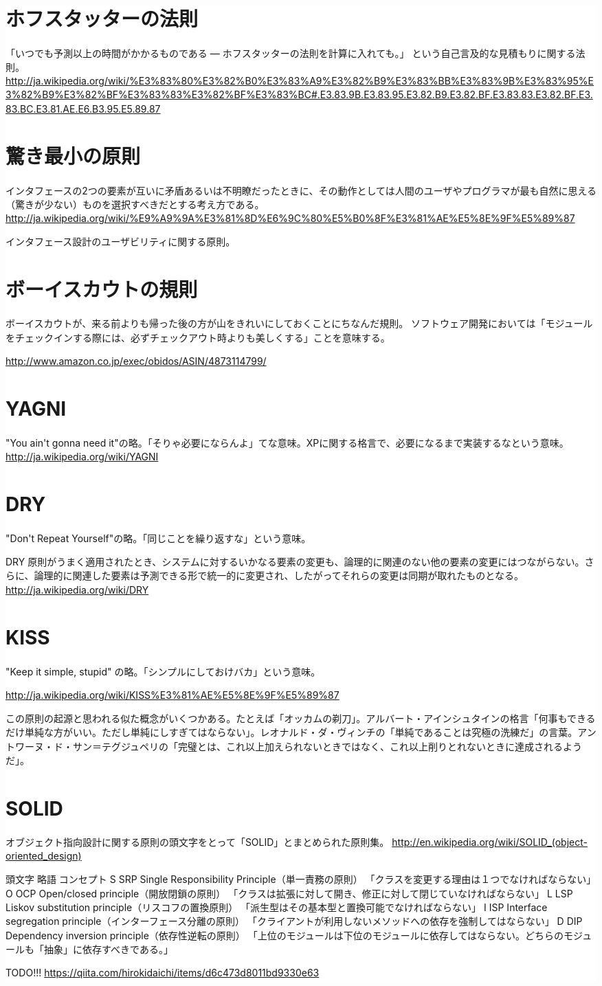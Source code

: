 # ホフスタッターの法則
「いつでも予測以上の時間がかかるものである — ホフスタッターの法則を計算に入れても。」
という自己言及的な見積もりに関する法則。
http://ja.wikipedia.org/wiki/%E3%83%80%E3%82%B0%E3%83%A9%E3%82%B9%E3%83%BB%E3%83%9B%E3%83%95%E3%82%B9%E3%82%BF%E3%83%83%E3%82%BF%E3%83%BC#.E3.83.9B.E3.83.95.E3.82.B9.E3.82.BF.E3.83.83.E3.82.BF.E3.83.BC.E3.81.AE.E6.B3.95.E5.89.87

# 驚き最小の原則
インタフェースの2つの要素が互いに矛盾あるいは不明瞭だったときに、その動作としては人間のユーザやプログラマが最も自然に思える（驚きが少ない）ものを選択すべきだとする考え方である。
http://ja.wikipedia.org/wiki/%E9%A9%9A%E3%81%8D%E6%9C%80%E5%B0%8F%E3%81%AE%E5%8E%9F%E5%89%87

インタフェース設計のユーザビリティに関する原則。

# ボーイスカウトの規則
ボーイスカウトが、来る前よりも帰った後の方が山をきれいにしておくことにちなんだ規則。
ソフトウェア開発においては「モジュールをチェックインする際には、必ずチェックアウト時よりも美しくする」ことを意味する。

http://www.amazon.co.jp/exec/obidos/ASIN/4873114799/

# YAGNI
"You ain't gonna need it"の略。「そりゃ必要にならんよ」てな意味。XPに関する格言で、必要になるまで実装するなという意味。
http://ja.wikipedia.org/wiki/YAGNI

# DRY
"Don't Repeat Yourself"の略。「同じことを繰り返すな」という意味。

DRY 原則がうまく適用されたとき、システムに対するいかなる要素の変更も、論理的に関連のない他の要素の変更にはつながらない。さらに、論理的に関連した要素は予測できる形で統一的に変更され、したがってそれらの変更は同期が取れたものとなる。
http://ja.wikipedia.org/wiki/DRY

# KISS
"Keep it simple, stupid" の略。「シンプルにしておけバカ」という意味。

http://ja.wikipedia.org/wiki/KISS%E3%81%AE%E5%8E%9F%E5%89%87

この原則の起源と思われる似た概念がいくつかある。たとえば「オッカムの剃刀」。アルバート・アインシュタインの格言「何事もできるだけ単純な方がいい。ただし単純にしすぎてはならない」。レオナルド・ダ・ヴィンチの「単純であることは究極の洗練だ」の言葉。アントワーヌ・ド・サン＝テグジュペリの「完璧とは、これ以上加えられないときではなく、これ以上削りとれないときに達成されるようだ」。

# SOLID
オブジェクト指向設計に関する原則の頭文字をとって「SOLID」とまとめられた原則集。
http://en.wikipedia.org/wiki/SOLID_(object-oriented_design)

頭文字	略語	コンセプト
S	SRP	Single Responsibility Principle（単一責務の原則）
「クラスを変更する理由は１つでなければならない」
O	OCP	Open/closed principle（開放閉鎖の原則）
「クラスは拡張に対して開き、修正に対して閉じていなければならない」
L	LSP	Liskov substitution principle（リスコフの置換原則）
「派生型はその基本型と置換可能でなければならない」
I	ISP	Interface segregation principle（インターフェース分離の原則）
「クライアントが利用しないメソッドへの依存を強制してはならない」
D	DIP	Dependency inversion principle（依存性逆転の原則）
「上位のモジュールは下位のモジュールに依存してはならない。どちらのモジュールも「抽象」に依存すべきである。」


TODO!!!
https://qiita.com/hirokidaichi/items/d6c473d8011bd9330e63